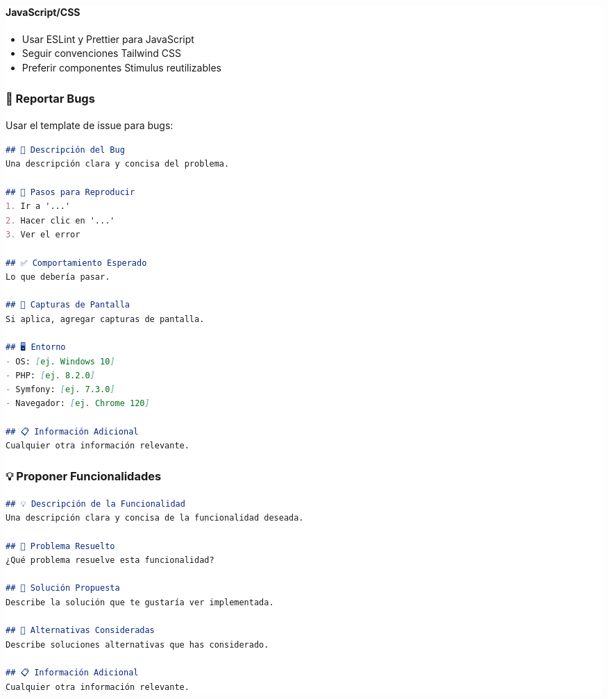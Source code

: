 #### JavaScript/CSS
- Usar ESLint y Prettier para JavaScript
- Seguir convenciones Tailwind CSS
- Preferir componentes Stimulus reutilizables

### 🐛 Reportar Bugs

Usar el template de issue para bugs:

```markdown
## 🐛 Descripción del Bug
Una descripción clara y concisa del problema.

## 🔄 Pasos para Reproducir
1. Ir a '...'
2. Hacer clic en '...'
3. Ver el error

## ✅ Comportamiento Esperado
Lo que debería pasar.

## 📸 Capturas de Pantalla
Si aplica, agregar capturas de pantalla.

## 🖥️ Entorno
- OS: [ej. Windows 10]
- PHP: [ej. 8.2.0]
- Symfony: [ej. 7.3.0]
- Navegador: [ej. Chrome 120]

## 📋 Información Adicional
Cualquier otra información relevante.
```

### 💡 Proponer Funcionalidades

```markdown
## 💡 Descripción de la Funcionalidad
Una descripción clara y concisa de la funcionalidad deseada.

## 🎯 Problema Resuelto
¿Qué problema resuelve esta funcionalidad?

## 💭 Solución Propuesta
Describe la solución que te gustaría ver implementada.

## 🔄 Alternativas Consideradas
Describe soluciones alternativas que has considerado.

## 📋 Información Adicional
Cualquier otra información relevante.
```
